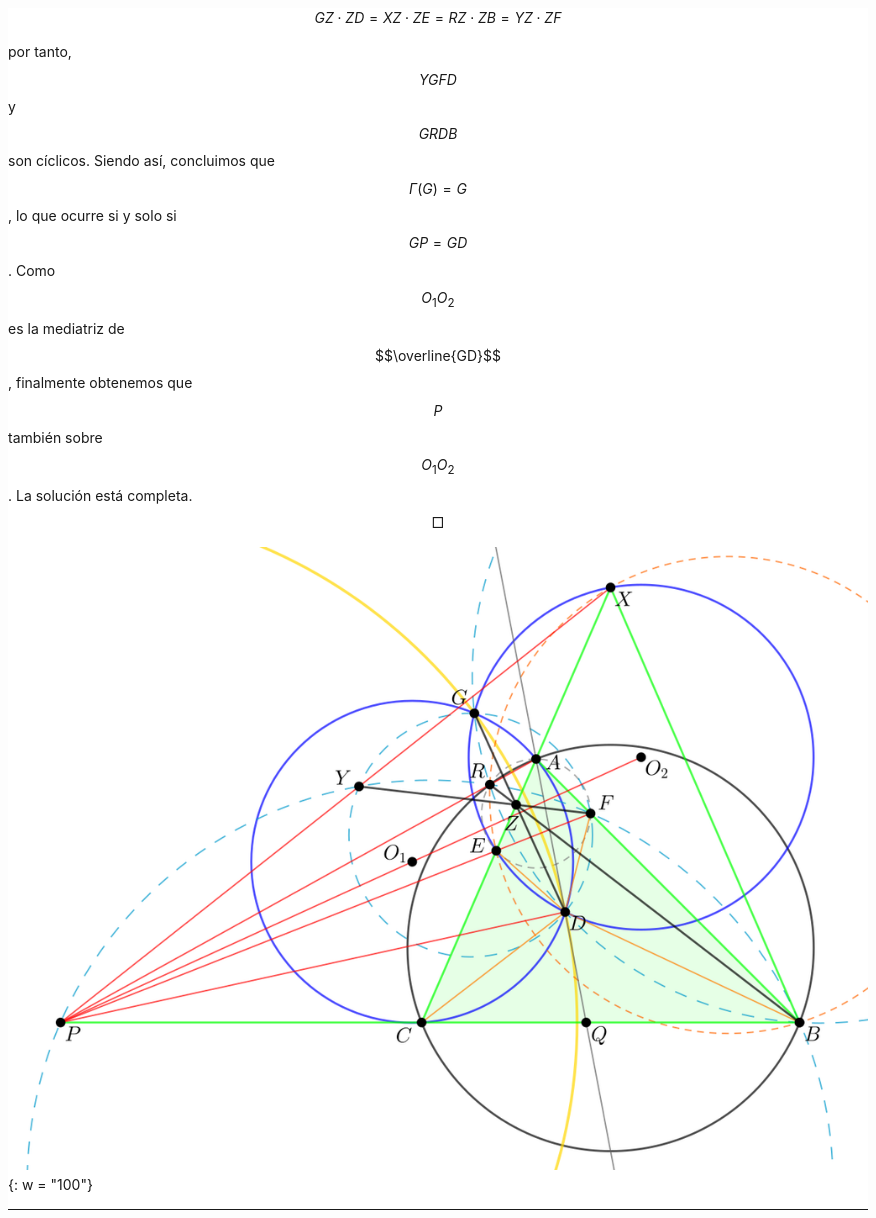 $$GZ\cdot ZD = XZ\cdot ZE = RZ\cdot ZB = YZ\cdot ZF$$

por tanto, $$YGFD$$ y $$GRDB$$ son cíclicos. Siendo así, concluimos que $$\Gamma(G) = G$$, lo que ocurre si y solo si $$GP=GD$$. Como $$O_1O_2$$ es la mediatriz de $$\overline{GD}$$, finalmente obtenemos que $$P$$ también sobre $$O_1O_2$$. La solución está completa. $$\Box$$

![IMO 2021 P3, F2](/assets/img/blog2/F2.svg){: w = "100"}

------
[^1]: Puedes encontrar mayor información estadística en https://www.imo-official.org/year_statistics.aspx?year=2021x.
